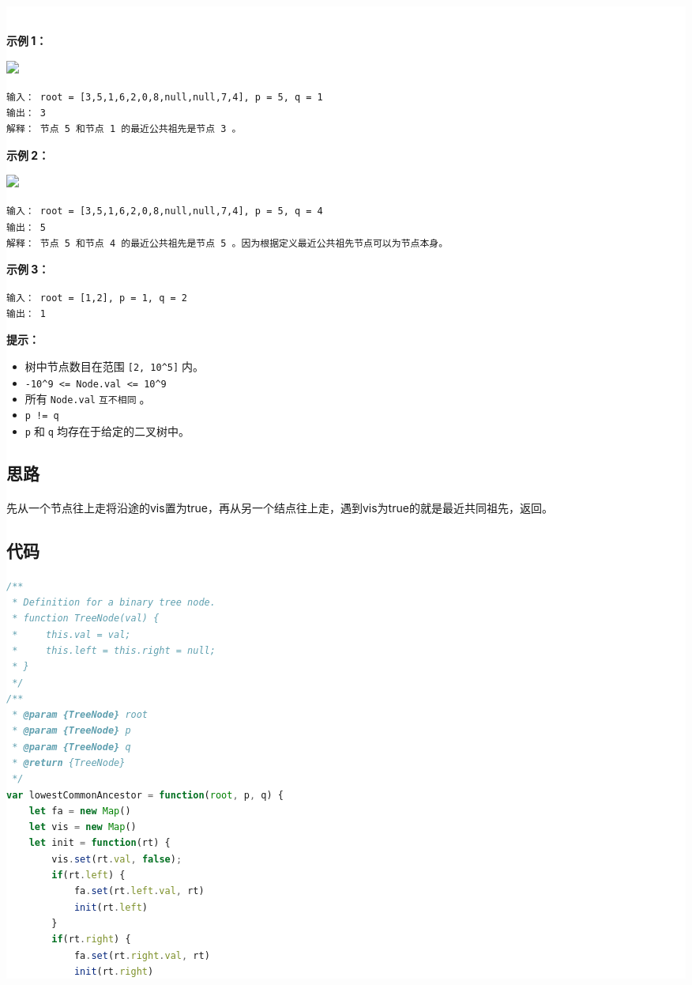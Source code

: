  

**示例 1：**

![](https://p3-juejin.byteimg.com/tos-cn-i-k3u1fbpfcp/3dc124e9ec624327a6c317cee3761d2f~tplv-k3u1fbpfcp-zoom-1.image)

```
输入： root = [3,5,1,6,2,0,8,null,null,7,4], p = 5, q = 1
输出： 3
解释： 节点 5 和节点 1 的最近公共祖先是节点 3 。
```

**示例 2：**

![](https://p3-juejin.byteimg.com/tos-cn-i-k3u1fbpfcp/b2ebbac4b57b4255840806caa1d46ef9~tplv-k3u1fbpfcp-zoom-1.image)

```
输入： root = [3,5,1,6,2,0,8,null,null,7,4], p = 5, q = 4
输出： 5
解释： 节点 5 和节点 4 的最近公共祖先是节点 5 。因为根据定义最近公共祖先节点可以为节点本身。
```

**示例 3：**

```
输入： root = [1,2], p = 1, q = 2
输出： 1
```

**提示：**

-   树中节点数目在范围 `[2, 10^5]` 内。
-   `-10^9 <= Node.val <= 10^9`
-   所有 `Node.val` `互不相同` 。
-   `p != q`
-   `p` 和 `q` 均存在于给定的二叉树中。

## 思路
先从一个节点往上走将沿途的vis置为true，再从另一个结点往上走，遇到vis为true的就是最近共同祖先，返回。

## 代码

```js
/**
 * Definition for a binary tree node.
 * function TreeNode(val) {
 *     this.val = val;
 *     this.left = this.right = null;
 * }
 */
/**
 * @param {TreeNode} root
 * @param {TreeNode} p
 * @param {TreeNode} q
 * @return {TreeNode}
 */
var lowestCommonAncestor = function(root, p, q) {
    let fa = new Map()
    let vis = new Map()
    let init = function(rt) {
        vis.set(rt.val, false);
        if(rt.left) {
            fa.set(rt.left.val, rt)
            init(rt.left)
        }
        if(rt.right) {
            fa.set(rt.right.val, rt)
            init(rt.right)
```